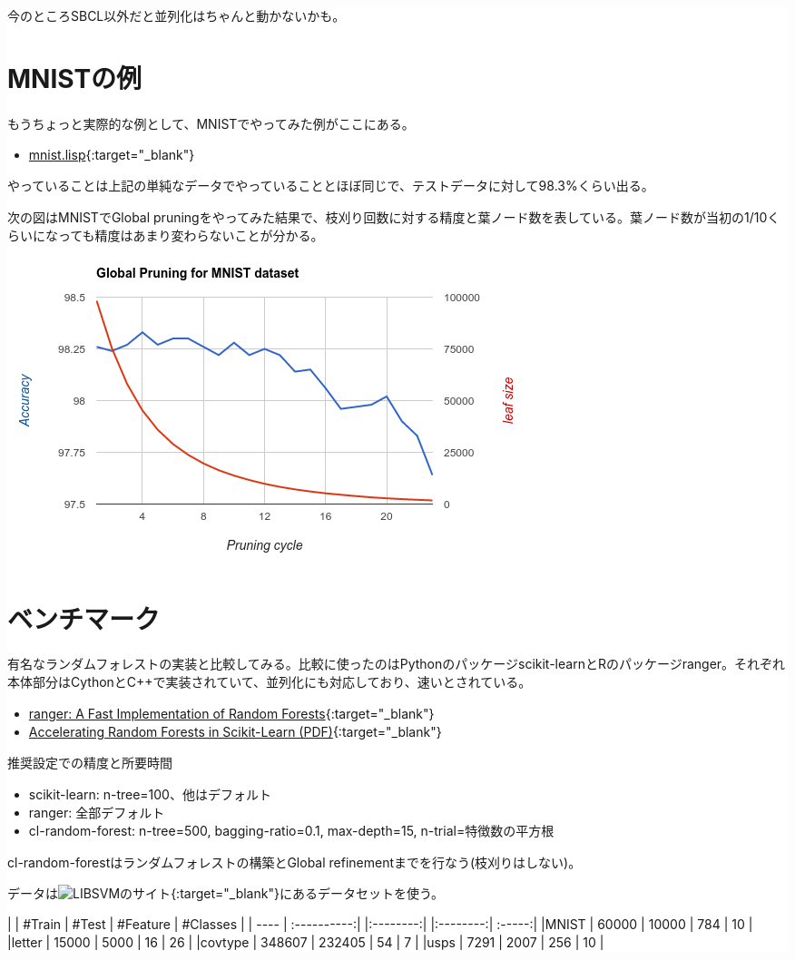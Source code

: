 今のところSBCL以外だと並列化はちゃんと動かないかも。

# MNISTの例
もうちょっと実際的な例として、MNISTでやってみた例がここにある。

- [mnist.lisp](https://github.com/masatoi/cl-random-forest/blob/master/example/mnist.lisp){:target="_blank"}

やっていることは上記の単純なデータでやっていることとほぼ同じで、テストデータに対して98.3%くらい出る。

次の図はMNISTでGlobal pruningをやってみた結果で、枝刈り回数に対する精度と葉ノード数を表している。葉ノード数が当初の1/10くらいになっても精度はあまり変わらないことが分かる。

![clrf-mnist-pruning.png](/images/clrf-mnist-pruning.png)

# ベンチマーク

有名なランダムフォレストの実装と比較してみる。比較に使ったのはPythonのパッケージscikit-learnとRのパッケージranger。それぞれ本体部分はCythonとC++で実装されていて、並列化にも対応しており、速いとされている。

- [ranger: A Fast Implementation of Random Forests](https://github.com/imbs-hl/ranger){:target="_blank"}
- [Accelerating Random Forests in Scikit-Learn (PDF)](https://orbi.ulg.ac.be/bitstream/2268/171887/1/slides.pdf){:target="_blank"}

推奨設定での精度と所要時間
- scikit-learn: n-tree=100、他はデフォルト
- ranger: 全部デフォルト
- cl-random-forest: n-tree=500, bagging-ratio=0.1, max-depth=15, n-trial=特徴数の平方根

cl-random-forestはランダムフォレストの構築とGlobal refinementまでを行なう(枝刈りはしない)。

データは![LIBSVMのサイト](https://www.csie.ntu.edu.tw/~cjlin/libsvmtools/datasets/){:target="_blank"}にあるデータセットを使う。

|    | \#Train | \#Test | \#Feature | \#Classes |
| ---- | :----------:| |:--------:| |:--------:| :-----:|
|MNIST | 60000 | 10000 | 784 | 10 |
|letter | 15000 | 5000 | 16 | 26 |
|covtype | 348607 | 232405 | 54 | 7 |
|usps | 7291 | 2007 | 256 | 10 |
